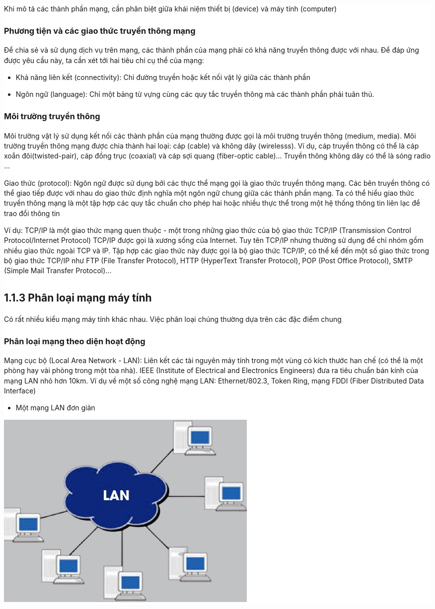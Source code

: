 Khi mô tả các thành phần mạng, cần phân biệt giữa khái niệm thiết bị (device) và máy tính (computer)

### Phương tiện và các giao thức truyền thông mạng 
Để chia sẻ và sử dụng dịch vụ trên mạng, các thành phần của mạng phải có khả năng truyền thông được với nhau. Để đáp ứng được yêu cầu này, ta cần xét tới hai tiêu chí cụ thể của mạng:

- Khả năng liên kết (connectivity): Chỉ đường truyền hoặc kết nối vật lý giữa các thành phần

- Ngôn ngữ (language): Chỉ một bảng từ vựng cùng các quy tắc truyền thông mà các thành phần phải tuân thủ.

### Môi trường truyền thông
Môi trường vật lý sử dụng kết nối các thành phần của mạng thường được gọi là môi trường truyền thông (medium, media). Môi trường truyền thông mạng được chia thành hai loại: cáp (cable) và không dây (wirelesss). Ví dụ, cáp truyền thông có thể là cáp xoắn đôi(twisted-pair), cáp đồng trục (coaxial) và cáp sợi quang (fiber-optic cable)... Truyền thông không dây có thể là sóng radio ...

Giao thức (protocol): Ngôn ngữ được sử dụng bởi các thực thể mạng gọi là giao thức truyền thông mạng. Các bên truyền thông có thể giao tiếp được với nhau do giao thức định nghĩa một ngôn ngữ chung giữa các thành phần mạng. Ta có thể hiểu giao thức truyền thông mạng là một tập hợp các quy tắc chuẩn cho phép hai hoặc nhiều thực thể trong một hệ thống thông tin liên lạc để trao đổi thông tin

Ví dụ: TCP/IP là một giao thức mạng quen thuộc - một trong những giao thức của bộ giao thức TCP/IP (Transmission Control Protocol/Internet Protocol) TCP/IP được gọi là xương sống của Internet. Tuy tên TCP/IP nhưng thường sử dụng để chỉ nhóm gồm nhiều giao thức ngoài TCP và IP. Tập hợp các giao thức này được gọi là bộ giao thức TCP/IP, có thể kể đến một số giao thức trong bộ giao thức TCP/IP như FTP (File Transfer Protocol), HTTP (HyperText Transfer Protocol), POP (Post Office Protocol), SMTP (Simple Mail Transfer Protocol)...

## 1.1.3 Phân loại mạng máy tính
Có rất nhiều kiểu mạng máy tính khác nhau. Việc phân loại chúng thường dựa trên các đặc điểm chung
### Phân loại mạng theo diện hoạt động
Mạng cục bộ (Local Area Network - LAN): Liên kết các tài nguyên máy tính trong một vùng có kích thước han chế (có thể là một phòng hay vài phòng trong một tòa nhà). IEEE (Institute of Electrical and Electronícs Engineers) đưa ra tiêu chuẩn bán kính của mạng LAN nhỏ hơn 10km. Ví dụ về một số công nghệ mạng LAN: Ethernet/802.3, Token Ring, mạng FDDI (Fiber Distributed Data Interface)
- Một mạng LAN đơn giản

![](./images/manglan.png)
